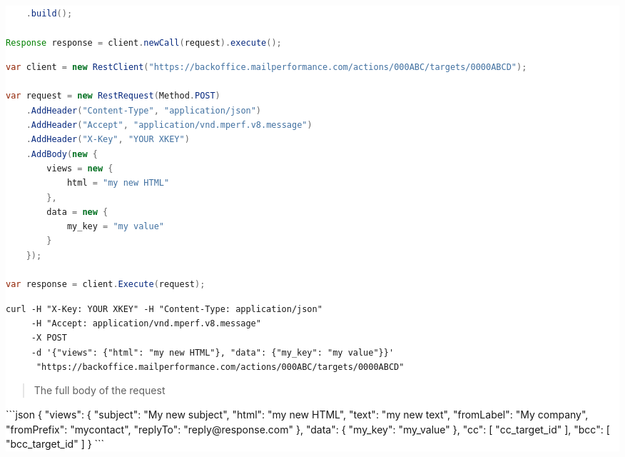 ```java
    .build();

Response response = client.newCall(request).execute();
```

```csharp
var client = new RestClient("https://backoffice.mailperformance.com/actions/000ABC/targets/0000ABCD");

var request = new RestRequest(Method.POST)
    .AddHeader("Content-Type", "application/json")
    .AddHeader("Accept", "application/vnd.mperf.v8.message")
    .AddHeader("X-Key", "YOUR XKEY")
    .AddBody(new {
        views = new {
            html = "my new HTML"
        },
        data = new { 
            my_key = "my value"
        }
    });

var response = client.Execute(request);
```

```shell
curl -H "X-Key: YOUR XKEY" -H "Content-Type: application/json"
     -H "Accept: application/vnd.mperf.v8.message"
     -X POST
     -d '{"views": {"html": "my new HTML"}, "data": {"my_key": "my value"}}'
      "https://backoffice.mailperformance.com/actions/000ABC/targets/0000ABCD"
```

<blockquote class="lang-specific json" id="error-code-definitions">
  <p> The full body of the request</p>
</blockquote>
```json
{
    "views": {
        "subject": "My new subject",
        "html": "my new HTML",
        "text": "my new text",
        "fromLabel": "My company",
        "fromPrefix": "mycontact",
        "replyTo": "reply@response.com"                
    },
    "data": {
        "my_key": "my_value" 
    },
    "cc": [
        "cc_target_id"
    ],
    "bcc": [
        "bcc_target_id"
    ]
}
```

